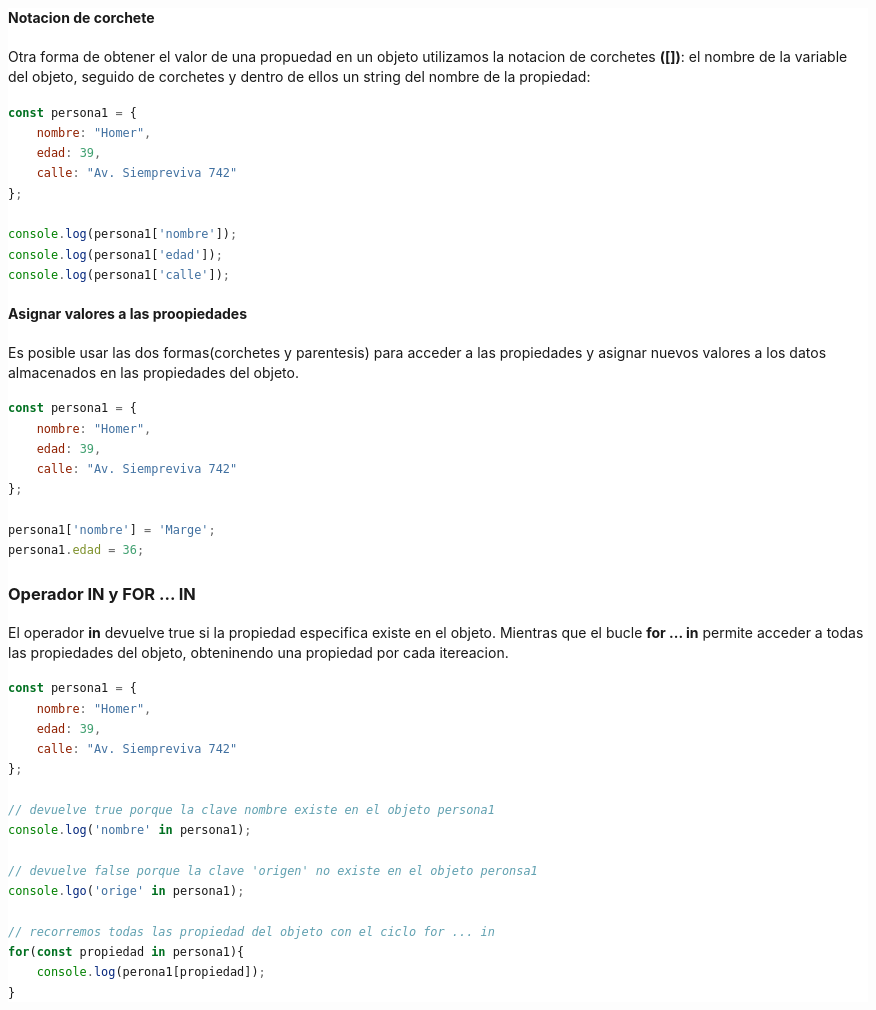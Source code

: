 #### Notacion de corchete

Otra forma de obtener el valor de una propuedad en un objeto utilizamos la notacion de corchetes **([])**: el nombre de la variable del objeto, seguido de corchetes y dentro de ellos un string del nombre de la propiedad:

~~~js
const persona1 = {
    nombre: "Homer",
    edad: 39,
    calle: "Av. Siempreviva 742"
};

console.log(persona1['nombre']);
console.log(persona1['edad']);
console.log(persona1['calle']);
~~~

#### Asignar valores a las proopiedades

Es posible usar las dos formas(corchetes y parentesis) para acceder a las propiedades y asignar nuevos valores a los datos almacenados en las propiedades del objeto.

~~~js
const persona1 = {
    nombre: "Homer",
    edad: 39,
    calle: "Av. Siempreviva 742"
};

persona1['nombre'] = 'Marge';
persona1.edad = 36;
~~~

### Operador IN y FOR ... IN

El operador **in** devuelve true si la propiedad especifica existe en el objeto.
Mientras que el bucle **for ... in** permite acceder a todas las propiedades del objeto, obteninendo una propiedad por cada itereacion.

~~~js
const persona1 = {
    nombre: "Homer",
    edad: 39,
    calle: "Av. Siempreviva 742"
};

// devuelve true porque la clave nombre existe en el objeto persona1
console.log('nombre' in persona1);

// devuelve false porque la clave 'origen' no existe en el objeto peronsa1
console.lgo('orige' in persona1);

// recorremos todas las propiedad del objeto con el ciclo for ... in
for(const propiedad in persona1){
    console.log(perona1[propiedad]);
}
~~~
